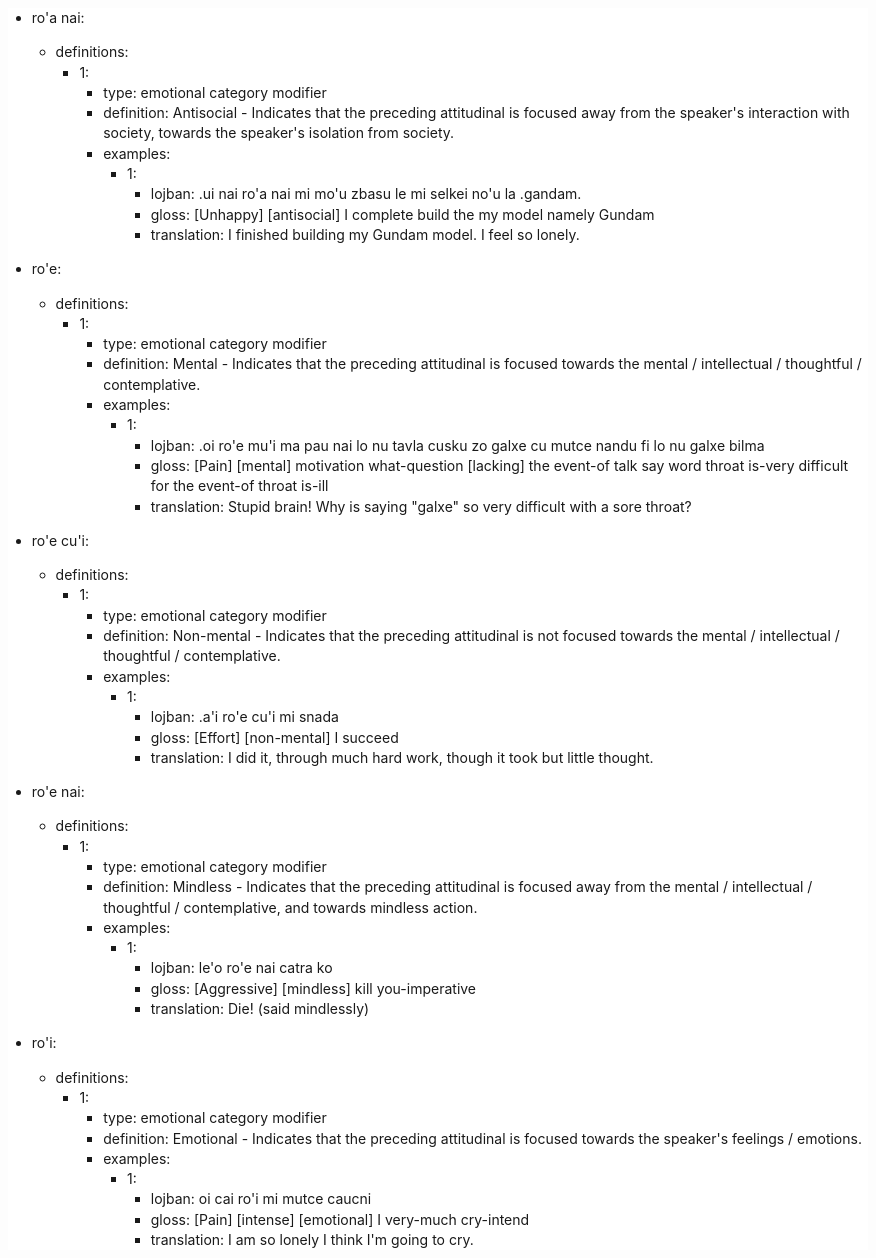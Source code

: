 - ro'a nai:
  - definitions:
    - 1:
      - type: emotional category modifier
      - definition: Antisocial - Indicates that the preceding attitudinal is focused away from the speaker's interaction with society, towards the speaker's isolation from society.
      - examples:
        - 1:
          - lojban: .ui nai ro'a nai mi mo'u zbasu le mi selkei no'u la .gandam.
          - gloss: [Unhappy] [antisocial] I complete build the my model namely Gundam
          - translation: I finished building my Gundam model. I feel so lonely.

- ro'e:
  - definitions:
    - 1:
      - type: emotional category modifier
      - definition: Mental - Indicates that the preceding attitudinal is focused towards the mental / intellectual / thoughtful / contemplative.
      - examples:
        - 1:
          - lojban: .oi ro'e mu'i ma pau nai lo nu tavla cusku zo galxe cu mutce nandu fi lo nu galxe bilma
          - gloss: [Pain] [mental] motivation what-question [lacking] the event-of talk say word throat is-very difficult for the event-of throat is-ill
          - translation: Stupid brain! Why is saying "galxe" so very difficult with a sore throat?

- ro'e cu'i:
  - definitions:
    - 1:
      - type: emotional category modifier
      - definition: Non-mental - Indicates that the preceding attitudinal is not focused towards the mental / intellectual / thoughtful / contemplative.
      - examples:
        - 1:
          - lojban: .a'i ro'e cu'i mi snada
          - gloss: [Effort] [non-mental] I succeed
          - translation: I did it, through much hard work, though it took but little thought.

- ro'e nai:
  - definitions:
    - 1:
      - type: emotional category modifier
      - definition: Mindless - Indicates that the preceding attitudinal is focused away from the mental / intellectual / thoughtful / contemplative, and towards mindless action.
      - examples:
        - 1:
          - lojban: le'o ro'e nai catra ko
          - gloss: [Aggressive] [mindless] kill you-imperative
          - translation: Die! (said mindlessly)

- ro'i:
  - definitions:
    - 1:
      - type: emotional category modifier
      - definition: Emotional - Indicates that the preceding attitudinal is focused towards the speaker's feelings / emotions.
      - examples:
        - 1:
          - lojban: oi cai ro'i mi mutce caucni
          - gloss: [Pain] [intense] [emotional] I very-much cry-intend
          - translation: I am so lonely I think I'm going to cry.
